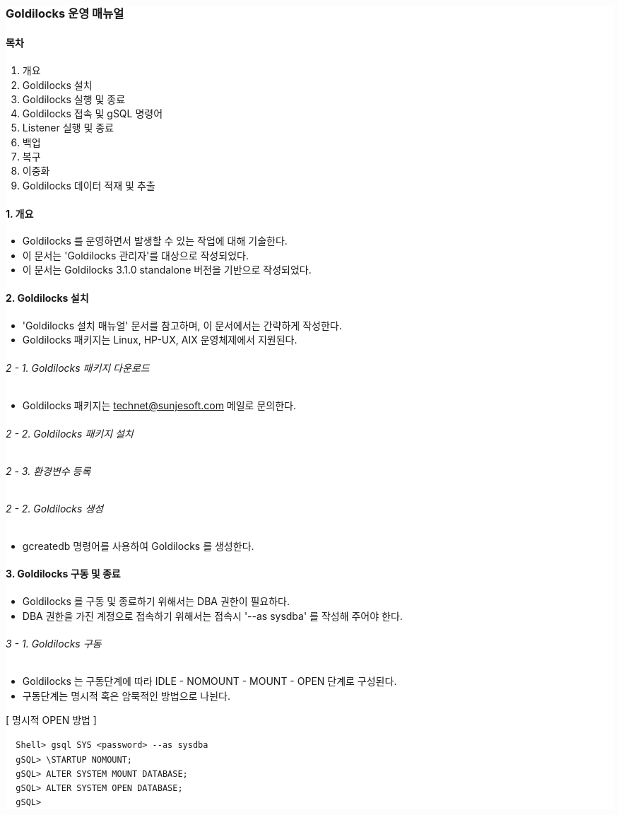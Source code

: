 ### Goldilocks 운영 매뉴얼


#### 목차

1. 개요
2. Goldilocks 설치
3. Goldilocks 실행 및 종료
4. Goldilocks 접속 및 gSQL 명령어
5. Listener 실행 및 종료
6. 백업
7. 복구
8. 이중화
9. Goldilocks 데이터 적재 및 추출



#### 1. 개요
* Goldilocks 를 운영하면서 발생할 수 있는 작업에 대해 기술한다.
* 이 문서는 'Goldilocks 관리자'를 대상으로 작성되었다.
* 이 문서는 Goldilocks 3.1.0 standalone 버전을 기반으로 작성되었다.





#### 2. Goldilocks 설치
* 'Goldilocks 설치 매뉴얼' 문서를 참고하며, 이 문서에서는 간략하게 작성한다.
* Goldilocks 패키지는 Linux, HP-UX, AIX 운영체제에서 지원된다.

###### 2 - 1. Goldilocks 패키지 다운로드

* Goldilocks 패키지는 technet@sunjesoft.com 메일로 문의한다.

###### 2 - 2. Goldilocks 패키지 설치

###### 2 - 3. 환경변수 등록

###### 2 - 2. Goldilocks 생성

* gcreatedb 명령어를 사용하여 Goldilocks 를 생성한다.






#### 3. Goldilocks 구동 및 종료
* Goldilocks 를 구동 및 종료하기 위해서는 DBA 권한이 필요하다.
* DBA 권한을 가진 계정으로 접속하기 위해서는 접속시 '--as sysdba' 를 작성해 주어야 한다.

###### 3 - 1. Goldilocks 구동

* Goldilocks 는 구동단계에 따라 IDLE - NOMOUNT - MOUNT - OPEN 단계로 구성된다.
* 구동단계는 명시적 혹은 암묵적인 방법으로 나뉜다.


[ 명시적 OPEN 방법 ]


      Shell> gsql SYS <password> --as sysdba
      gSQL> \STARTUP NOMOUNT;
      gSQL> ALTER SYSTEM MOUNT DATABASE;
      gSQL> ALTER SYSTEM OPEN DATABASE;
      gSQL>
